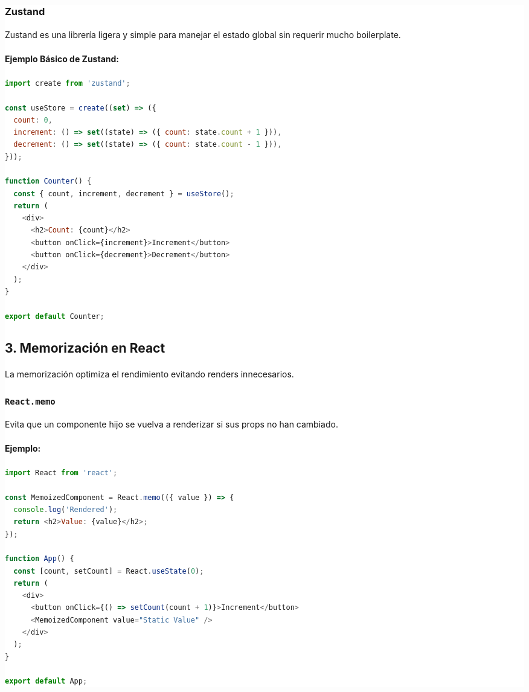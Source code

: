 ### Zustand

Zustand es una librería ligera y simple para manejar el estado global sin requerir mucho boilerplate.

#### Ejemplo Básico de Zustand:

```js
import create from 'zustand';

const useStore = create((set) => ({
  count: 0,
  increment: () => set((state) => ({ count: state.count + 1 })),
  decrement: () => set((state) => ({ count: state.count - 1 })),
}));

function Counter() {
  const { count, increment, decrement } = useStore();
  return (
    <div>
      <h2>Count: {count}</h2>
      <button onClick={increment}>Increment</button>
      <button onClick={decrement}>Decrement</button>
    </div>
  );
}

export default Counter;
```

## 3. Memorización en React

La memorización optimiza el rendimiento evitando renders innecesarios.

### `React.memo`

Evita que un componente hijo se vuelva a renderizar si sus props no han cambiado.

#### Ejemplo:

```js
import React from 'react';

const MemoizedComponent = React.memo(({ value }) => {
  console.log('Rendered');
  return <h2>Value: {value}</h2>;
});

function App() {
  const [count, setCount] = React.useState(0);
  return (
    <div>
      <button onClick={() => setCount(count + 1)}>Increment</button>
      <MemoizedComponent value="Static Value" />
    </div>
  );
}

export default App;
```
